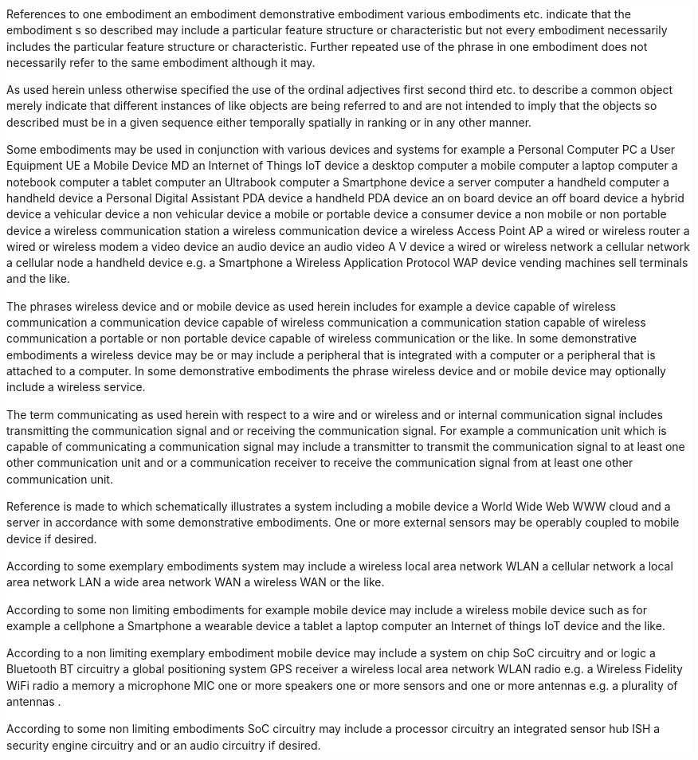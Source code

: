 References to one embodiment an embodiment demonstrative embodiment various embodiments etc. indicate that the embodiment s so described may include a particular feature structure or characteristic but not every embodiment necessarily includes the particular feature structure or characteristic. Further repeated use of the phrase in one embodiment does not necessarily refer to the same embodiment although it may.

As used herein unless otherwise specified the use of the ordinal adjectives first second third etc. to describe a common object merely indicate that different instances of like objects are being referred to and are not intended to imply that the objects so described must be in a given sequence either temporally spatially in ranking or in any other manner.

Some embodiments may be used in conjunction with various devices and systems for example a Personal Computer PC a User Equipment UE a Mobile Device MD an Internet of Things IoT device a desktop computer a mobile computer a laptop computer a notebook computer a tablet computer an Ultrabook computer a Smartphone device a server computer a handheld computer a handheld device a Personal Digital Assistant PDA device a handheld PDA device an on board device an off board device a hybrid device a vehicular device a non vehicular device a mobile or portable device a consumer device a non mobile or non portable device a wireless communication station a wireless communication device a wireless Access Point AP a wired or wireless router a wired or wireless modem a video device an audio device an audio video A V device a wired or wireless network a cellular network a cellular node a handheld device e.g. a Smartphone a Wireless Application Protocol WAP device vending machines sell terminals and the like.

The phrases wireless device and or mobile device as used herein includes for example a device capable of wireless communication a communication device capable of wireless communication a communication station capable of wireless communication a portable or non portable device capable of wireless communication or the like. In some demonstrative embodiments a wireless device may be or may include a peripheral that is integrated with a computer or a peripheral that is attached to a computer. In some demonstrative embodiments the phrase wireless device and or mobile device may optionally include a wireless service.

The term communicating as used herein with respect to a wire and or wireless and or internal communication signal includes transmitting the communication signal and or receiving the communication signal. For example a communication unit which is capable of communicating a communication signal may include a transmitter to transmit the communication signal to at least one other communication unit and or a communication receiver to receive the communication signal from at least one other communication unit.

Reference is made to which schematically illustrates a system including a mobile device a World Wide Web WWW cloud and a server in accordance with some demonstrative embodiments. One or more external sensors may be operably coupled to mobile device if desired.

According to some exemplary embodiments system may include a wireless local area network WLAN a cellular network a local area network LAN a wide area network WAN a wireless WAN or the like.

According to some non limiting embodiments for example mobile device may include a wireless mobile device such as for example a cellphone a Smartphone a wearable device a tablet a laptop computer an Internet of things IoT device and the like.

According to a non limiting exemplary embodiment mobile device may include a system on chip SoC circuitry and or logic a Bluetooth BT circuitry a global positioning system GPS receiver a wireless local area network WLAN radio e.g. a Wireless Fidelity WiFi radio a memory a microphone MIC one or more speakers one or more sensors and one or more antennas e.g. a plurality of antennas .

According to some non limiting embodiments SoC circuitry may include a processor circuitry an integrated sensor hub ISH a security engine circuitry and or an audio circuitry if desired.
